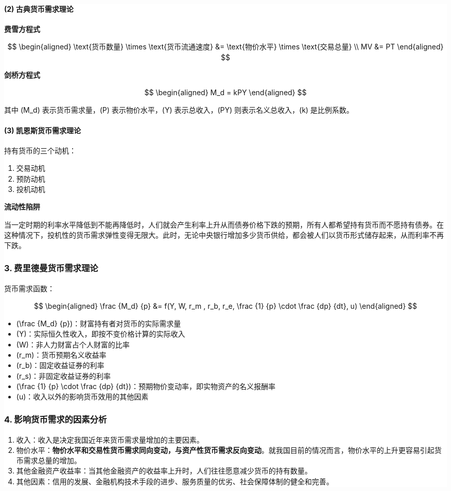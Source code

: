 #### (2) 古典货币需求理论

**费雪方程式**

$$
\begin{aligned}
\text{货币数量} \times \text{货币流通速度} &= \text{物价水平} \times \text{交易总量} \\
MV &= PT
\end{aligned}
$$

**剑桥方程式**

$$
\begin{aligned}
M_d = kPY
\end{aligned}
$$

其中 \(M_d\) 表示货币需求量，\(P\) 表示物价水平，\(Y\) 表示总收入，\(PY\) 则表示名义总收入，\(k\) 是比例系数。

#### (3) 凯恩斯货币需求理论

持有货币的三个动机：

1. 交易动机
2. 预防动机
3. 投机动机

**流动性陷阱**

当一定时期的利率水平降低到不能再降低时，人们就会产生利率上升从而债券价格下跌的预期，所有人都希望持有货币而不愿持有债券。在这种情况下，投机性的货币需求弹性变得无限大。此时，无论中央银行增加多少货币供给，都会被人们以货币形式储存起来，从而利率不再下跌。

### 3. 费里德曼货币需求理论

货币需求函数：

$$
\begin{aligned}
\frac {M_d} {p} &= f(Y, W, r_m , r_b, r_e, \frac {1} {p} \cdot \frac {dp} {dt}, u)
\end{aligned}
$$

- \(\frac {M_d} {p}\)：财富持有者对货币的实际需求量
- \(Y\)：实际恒久性收入，即按不变价格计算的实际收入
- \(W\)：非人力财富占个人财富的比率
- \(r_m\)：货币预期名义收益率
- \(r_b\)：固定收益证券的利率
- \(r_s\)：非固定收益证券的利率
- \(\frac {1} {p} \cdot \frac {dp} {dt}\)：预期物价变动率，即实物资产的名义报酬率
- \(u\)：收入以外的影响货币效用的其他因素

### 4. 影响货币需求的因素分析

1. 收入：收入是决定我国近年来货币需求量增加的主要因素。
2. 物价水平：**物价水平和交易性货币需求同向变动，与资产性货币需求反向变动**。就我国目前的情况而言，物价水平的上升更容易引起货币需求总量的增加。
3. 其他金融资产收益率：当其他金融资产的收益率上升时，人们往往愿意减少货币的持有数量。
4. 其他因素：信用的发展、金融机构技术手段的进步、服务质量的优劣、社会保障体制的健全和完善。
